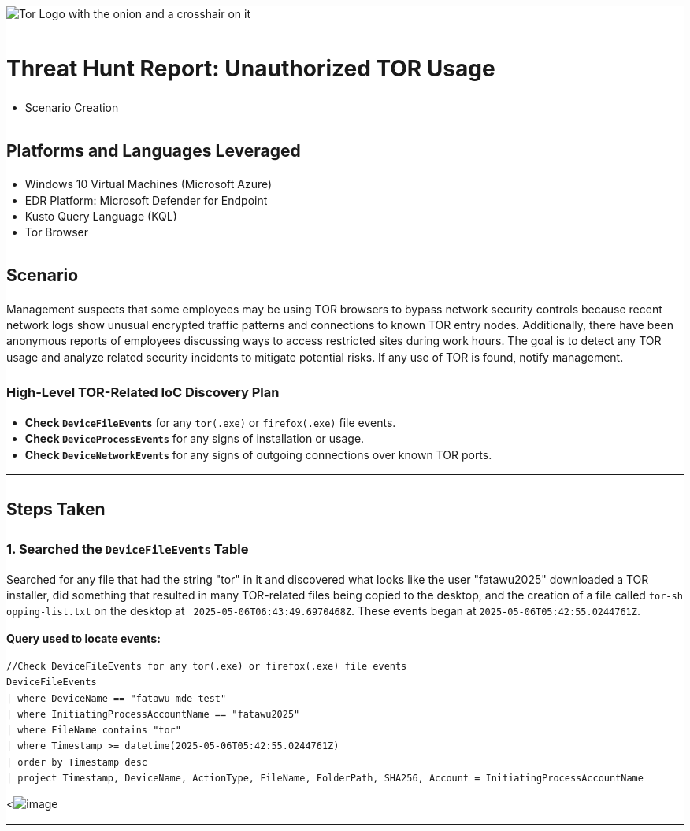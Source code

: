 <img width="400" src="https://github.com/user-attachments/assets/44bac428-01bb-4fe9-9d85-96cba7698bee" alt="Tor Logo with the onion and a crosshair on it"/>

# Threat Hunt Report: Unauthorized TOR Usage
- [Scenario Creation](https://github.com/fkarimmalanga/threat-hunting-scenario-tor-/edit/main/README.md)

## Platforms and Languages Leveraged
- Windows 10 Virtual Machines (Microsoft Azure)
- EDR Platform: Microsoft Defender for Endpoint
- Kusto Query Language (KQL)
- Tor Browser

##  Scenario

Management suspects that some employees may be using TOR browsers to bypass network security controls because recent network logs show unusual encrypted traffic patterns and connections to known TOR entry nodes. Additionally, there have been anonymous reports of employees discussing ways to access restricted sites during work hours. The goal is to detect any TOR usage and analyze related security incidents to mitigate potential risks. If any use of TOR is found, notify management.

### High-Level TOR-Related IoC Discovery Plan

- **Check `DeviceFileEvents`** for any `tor(.exe)` or `firefox(.exe)` file events.
- **Check `DeviceProcessEvents`** for any signs of installation or usage.
- **Check `DeviceNetworkEvents`** for any signs of outgoing connections over known TOR ports.

---

## Steps Taken

### 1. Searched the `DeviceFileEvents` Table

Searched for any file that had the string "tor" in it and discovered what looks like the user "fatawu2025" downloaded a TOR installer, did something that resulted in many TOR-related files being copied to the desktop, and the creation of a file called `tor-shopping-list.txt` on the desktop at ` 2025-05-06T06:43:49.6970468Z`. These events began at `2025-05-06T05:42:55.0244761Z`.

**Query used to locate events:**

```kql
//Check DeviceFileEvents for any tor(.exe) or firefox(.exe) file events
DeviceFileEvents
| where DeviceName == "fatawu-mde-test"
| where InitiatingProcessAccountName == "fatawu2025"
| where FileName contains "tor"
| where Timestamp >= datetime(2025-05-06T05:42:55.0244761Z)
| order by Timestamp desc
| project Timestamp, DeviceName, ActionType, FileName, FolderPath, SHA256, Account = InitiatingProcessAccountName
```
<![image](https://github.com/user-attachments/assets/21f4ec39-e114-4721-b707-5c1c158f1be3)
>

---